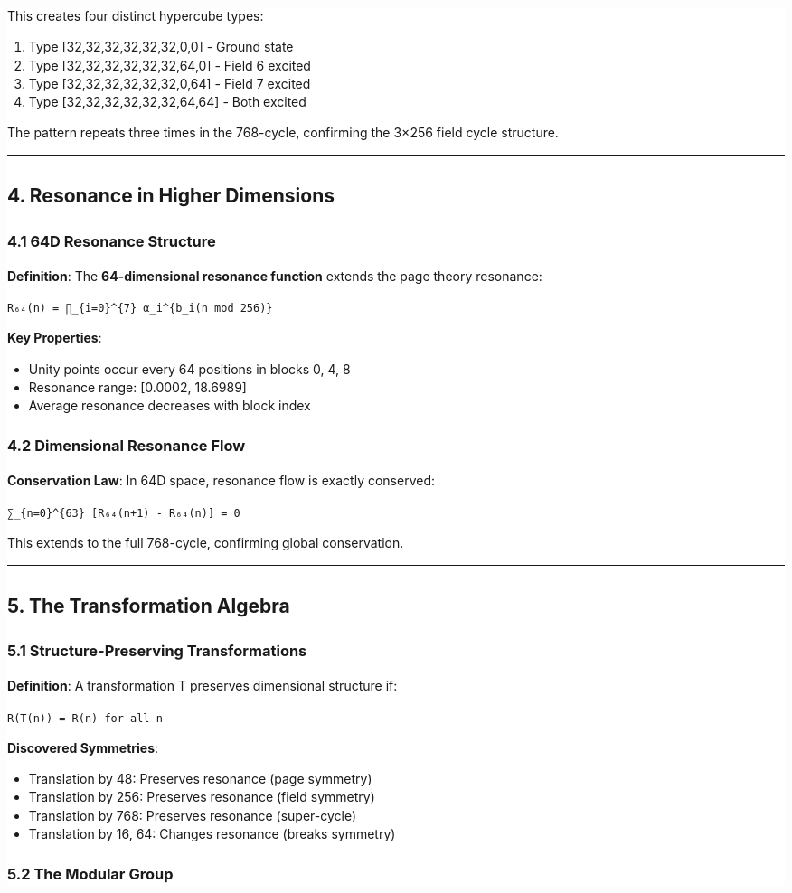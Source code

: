 This creates four distinct hypercube types:
1. Type [32,32,32,32,32,32,0,0] - Ground state
2. Type [32,32,32,32,32,32,64,0] - Field 6 excited
3. Type [32,32,32,32,32,32,0,64] - Field 7 excited
4. Type [32,32,32,32,32,32,64,64] - Both excited

The pattern repeats three times in the 768-cycle, confirming the 3×256 field cycle structure.

---

## 4. Resonance in Higher Dimensions

### 4.1 64D Resonance Structure

**Definition**: The **64-dimensional resonance function** extends the page theory resonance:

```
R₆₄(n) = ∏_{i=0}^{7} α_i^{b_i(n mod 256)}
```

**Key Properties**:
- Unity points occur every 64 positions in blocks 0, 4, 8
- Resonance range: [0.0002, 18.6989]
- Average resonance decreases with block index

### 4.2 Dimensional Resonance Flow

**Conservation Law**: In 64D space, resonance flow is exactly conserved:

```
∑_{n=0}^{63} [R₆₄(n+1) - R₆₄(n)] = 0
```

This extends to the full 768-cycle, confirming global conservation.

---

## 5. The Transformation Algebra

### 5.1 Structure-Preserving Transformations

**Definition**: A transformation T preserves dimensional structure if:

```
R(T(n)) = R(n) for all n
```

**Discovered Symmetries**:
- Translation by 48: Preserves resonance (page symmetry)
- Translation by 256: Preserves resonance (field symmetry)
- Translation by 768: Preserves resonance (super-cycle)
- Translation by 16, 64: Changes resonance (breaks symmetry)

### 5.2 The Modular Group
